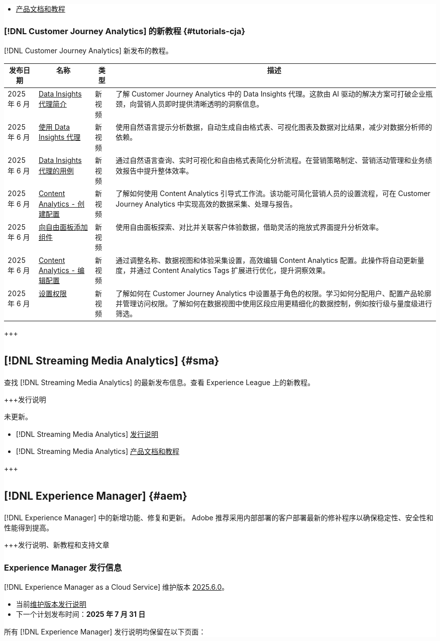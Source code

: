 * [产品文档和教程](https://experienceleague.adobe.com/zh-hans/docs/customer-journey-analytics)

### [!DNL Customer Journey Analytics] 的新教程 {#tutorials-cja}

[!DNL Customer Journey Analytics] 新发布的教程。

| 发布日期 | 名称 | 类型 | 描述 |
| -----------| ---------- | ---------- | ---------- |
| 2025 年 6 月 | [Data Insights 代理简介](https://experienceleague.adobe.com/zh-hans/docs/customer-journey-analytics-learn/tutorials/data-insights-agent/introduction-to-the-data-insights-agent) | 新视频 | 了解 Customer Journey Analytics 中的 Data Insights 代理。这款由 AI 驱动的解决方案可打破企业瓶颈，向营销人员即时提供清晰透明的洞察信息。 |
| 2025 年 6 月 | [使用 Data Insights 代理](https://experienceleague.adobe.com/zh-hans/docs/customer-journey-analytics-learn/tutorials/data-insights-agent/use-the-data-insights-agent) | 新视频 | 使用自然语言提示分析数据，自动生成自由格式表、可视化图表及数据对比结果，减少对数据分析师的依赖。 |
| 2025 年 6 月 | [Data Insights 代理的用例](https://experienceleague.adobe.com/zh-hans/docs/customer-journey-analytics-learn/tutorials/data-insights-agent/data-insights-agent-use-cases) | 新视频 | 通过自然语言查询、实时可视化和自由格式表简化分析流程。在营销策略制定、营销活动管理和业务绩效报告中提升整体效率。 |
| 2025 年 6 月 | [Content Analytics - 创建配置](https://experienceleague.adobe.com/zh-hans/docs/customer-journey-analytics-learn/tutorials/content-analytics/create-configuration) | 新视频 | 了解如何使用 Content Analytics 引导式工作流。该功能可简化营销人员的设置流程，可在 Customer Journey Analytics 中实现高效的数据采集、处理与报告。 |
| 2025 年 6 月 | [向自由面板添加组件](https://experienceleague.adobe.com/zh-hans/docs/customer-journey-analytics-learn/tutorials/analysis-workspace/panels/add-components-to-the-freeform-panel) | 新视频 | 使用自由面板探索、对比并关联客户体验数据，借助灵活的拖放式界面提升分析效率。 |
| 2025 年 6 月 | [Content Analytics - 编辑配置](https://experienceleague.adobe.com/zh-hans/docs/customer-journey-analytics-learn/tutorials/content-analytics/edit-configuration) | 新视频 | 通过调整名称、数据视图和体验采集设置，高效编辑 Content Analytics 配置。此操作将自动更新量度，并通过 Content Analytics Tags 扩展进行优化，提升洞察效果。 |
| 2025 年 6 月 | [设置权限](https://experienceleague.adobe.com/zh-hans/docs/customer-journey-analytics-learn/tutorials/access-control/set-up-permissions) | 新视频 | 了解如何在 Customer Journey Analytics 中设置基于角色的权限。学习如何分配用户、配置产品轮廓并管理访问权限。了解如何在数据视图中使用区段应用更精细化的数据控制，例如按行级与量度级进行筛选。 |

+++

## [!DNL Streaming Media Analytics] {#sma}

查找 [!DNL Streaming Media Analytics] 的最新发布信息。查看 Experience League 上的新教程。

+++发行说明

未更新。

* [!DNL Streaming Media Analytics] [发行说明](https://experienceleague.adobe.com/zh-hans/docs/media-analytics/using/release-notes/release-notes)

* [!DNL Streaming Media Analytics] [产品文档和教程](https://experienceleague.adobe.com/zh-hans/docs/media-analytics/using/media-overview)

+++

## [!DNL Experience Manager] {#aem}

[!DNL Experience Manager] 中的新增功能、修复和更新。 Adobe 推荐采用内部部署的客户部署最新的修补程序以确保稳定性、安全性和性能得到提高。

+++发行说明、新教程和支持文章

### Experience Manager 发行信息

[!DNL Experience Manager as a Cloud Service] 维护版本 [2025.6.0](https://experienceleague.adobe.com/zh-hans/docs/experience-manager-cloud-service/content/release-notes/release-notes/release-notes-current)。

* 当前[维护版本发行说明](https://experienceleague.adobe.com/zh-hans/docs/experience-manager-cloud-service/content/release-notes/maintenance/latest)
* 下一个计划发布时间：**2025 年 7 月 31 日**

所有 [!DNL Experience Manager] 发行说明均保留在以下页面：
